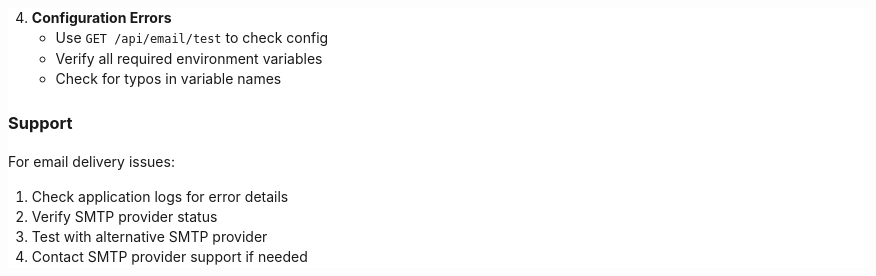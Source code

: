 4. **Configuration Errors**
   - Use `GET /api/email/test` to check config
   - Verify all required environment variables
   - Check for typos in variable names

### Support

For email delivery issues:
1. Check application logs for error details
2. Verify SMTP provider status
3. Test with alternative SMTP provider
4. Contact SMTP provider support if needed